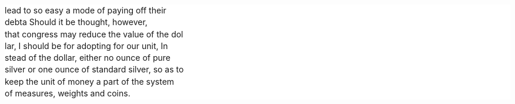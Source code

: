 lead to so easy a mode of paying off their  
debta Should it be thought, however,  
that congress may reduce the value of the dol­  
lar, I should be for adopting for our unit, In­  
stead of the dollar, either no ounce of pure  
silver or one ounce of standard silver, so as to  
keep the unit of money a part of the system  
of measures, weights and coins. 
